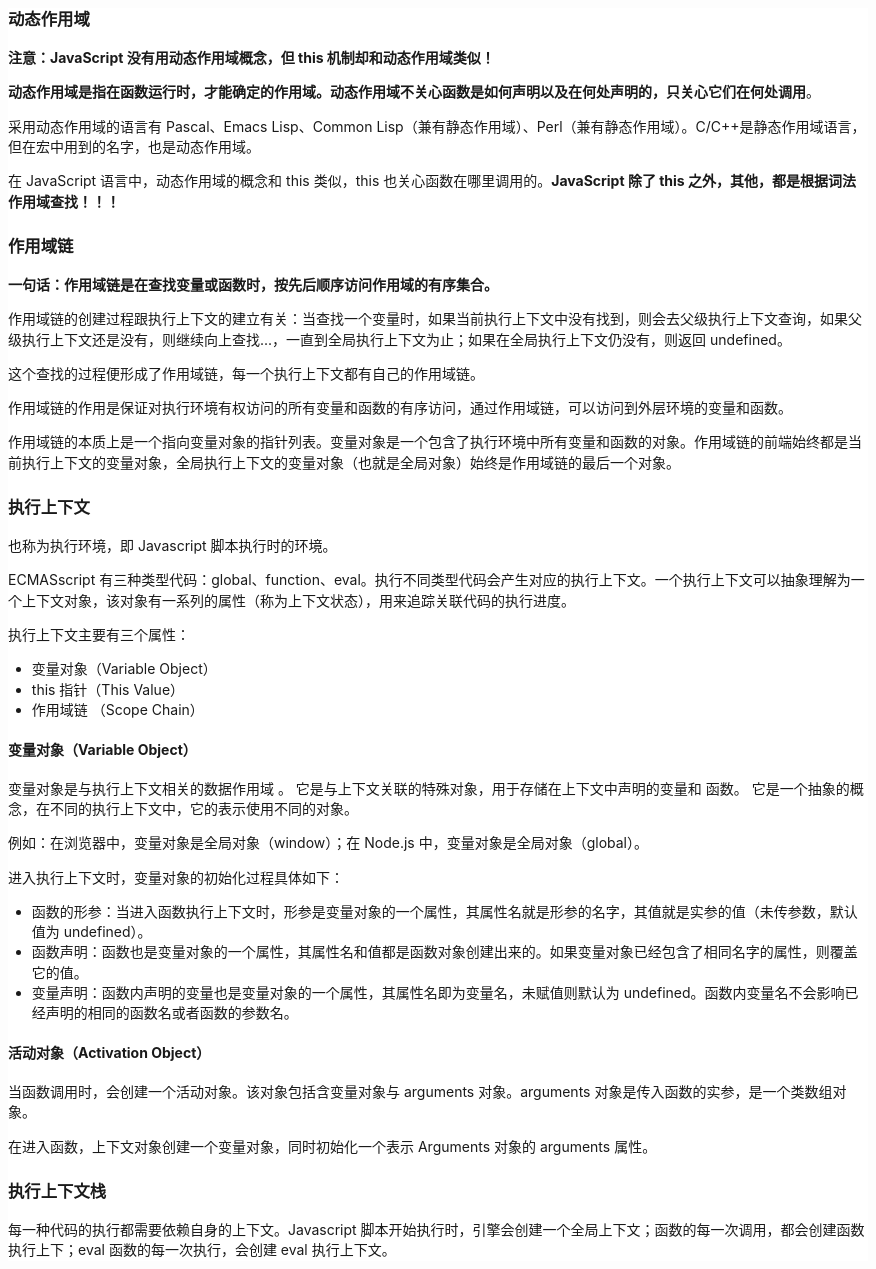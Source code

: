 ### 动态作用域

**注意：JavaScript 没有用动态作用域概念，但 this 机制却和动态作用域类似！**

**动态作用域是指在函数运行时，才能确定的作用域。**动态作用域不关心函数是如何声明以及在何处声明的，只关心它们在**何处调用**。

采用动态作用域的语言有 Pascal、Emacs Lisp、Common Lisp（兼有静态作用域）、Perl（兼有静态作用域）。C/C++是静态作用域语言，但在宏中用到的名字，也是动态作用域。

在 JavaScript 语言中，动态作用域的概念和 this 类似，this 也关心函数在哪里调用的。**JavaScript 除了 this 之外，其他，都是根据词法作用域查找！！！**

### 作用域链

**一句话：作用域链是在查找变量或函数时，按先后顺序访问作用域的有序集合。**

作用域链的创建过程跟执行上下文的建立有关：当查找一个变量时，如果当前执行上下文中没有找到，则会去父级执行上下文查询，如果父级执行上下文还是没有，则继续向上查找...，一直到全局执行上下文为止；如果在全局执行上下文仍没有，则返回 undefined。

这个查找的过程便形成了作用域链，每一个执行上下文都有自己的作用域链。

作用域链的作用是保证对执行环境有权访问的所有变量和函数的有序访问，通过作用域链，可以访问到外层环境的变量和函数。

作用域链的本质上是一个指向变量对象的指针列表。变量对象是一个包含了执行环境中所有变量和函数的对象。作用域链的前端始终都是当前执行上下文的变量对象，全局执行上下文的变量对象（也就是全局对象）始终是作用域链的最后一个对象。

### 执行上下文

也称为执行环境，即 Javascript 脚本执行时的环境。

ECMASscript 有三种类型代码：global、function、eval。执行不同类型代码会产生对应的执行上下文。一个执行上下文可以抽象理解为一个上下文对象，该对象有一系列的属性（称为上下文状态），用来追踪关联代码的执行进度。

执行上下文主要有三个属性：

* 变量对象（Variable Object）
* this 指针（This Value）
* 作用域链 （Scope Chain）

#### 变量对象（Variable Object）

变量对象是与执行上下文相关的数据作用域 。 它是与上下文关联的特殊对象，用于存储在上下文中声明的变量和 函数。 它是一个抽象的概念，在不同的执行上下文中，它的表示使用不同的对象。

例如：在浏览器中，变量对象是全局对象（window）；在 Node.js 中，变量对象是全局对象（global）。

进入执行上下文时，变量对象的初始化过程具体如下：

- 函数的形参：当进入函数执行上下文时，形参是变量对象的一个属性，其属性名就是形参的名字，其值就是实参的值（未传参数，默认值为 undefined）。
- 函数声明：函数也是变量对象的一个属性，其属性名和值都是函数对象创建出来的。如果变量对象已经包含了相同名字的属性，则覆盖它的值。
- 变量声明：函数内声明的变量也是变量对象的一个属性，其属性名即为变量名，未赋值则默认为 undefined。函数内变量名不会影响已经声明的相同的函数名或者函数的参数名。

#### 活动对象（Activation Object）

当函数调用时，会创建一个活动对象。该对象包括含变量对象与 arguments 对象。arguments 对象是传入函数的实参，是一个类数组对象。

在进入函数，上下文对象创建一个变量对象，同时初始化一个表示 Arguments 对象的 arguments 属性。

### 执行上下文栈

每一种代码的执行都需要依赖自身的上下文。Javascript 脚本开始执行时，引擎会创建一个全局上下文；函数的每一次调用，都会创建函数执行上下；eval 函数的每一次执行，会创建 eval 执行上下文。

